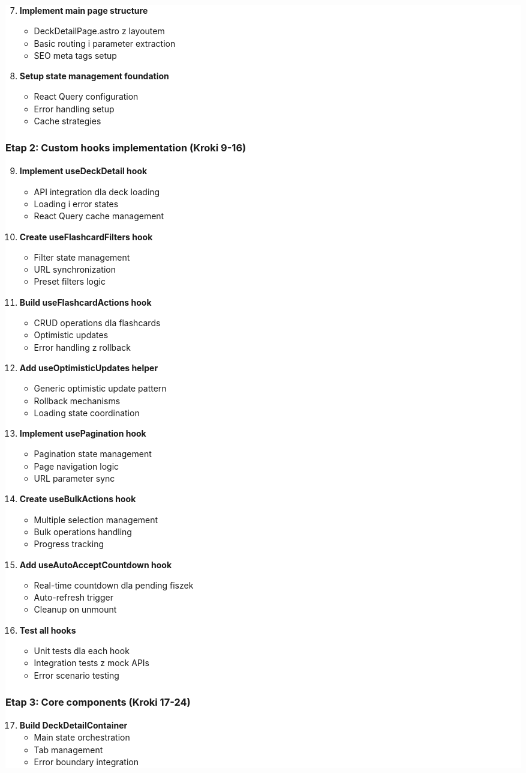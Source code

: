 7. **Implement main page structure**
   - DeckDetailPage.astro z layoutem
   - Basic routing i parameter extraction
   - SEO meta tags setup

8. **Setup state management foundation**
   - React Query configuration
   - Error handling setup
   - Cache strategies

### Etap 2: Custom hooks implementation (Kroki 9-16)

9. **Implement useDeckDetail hook**
   - API integration dla deck loading
   - Loading i error states
   - React Query cache management

10. **Create useFlashcardFilters hook**
    - Filter state management
    - URL synchronization
    - Preset filters logic

11. **Build useFlashcardActions hook**
    - CRUD operations dla flashcards
    - Optimistic updates
    - Error handling z rollback

12. **Add useOptimisticUpdates helper**
    - Generic optimistic update pattern
    - Rollback mechanisms
    - Loading state coordination

13. **Implement usePagination hook**
    - Pagination state management
    - Page navigation logic
    - URL parameter sync

14. **Create useBulkActions hook**
    - Multiple selection management
    - Bulk operations handling
    - Progress tracking

15. **Add useAutoAcceptCountdown hook**
    - Real-time countdown dla pending fiszek
    - Auto-refresh trigger
    - Cleanup on unmount

16. **Test all hooks**
    - Unit tests dla each hook
    - Integration tests z mock APIs
    - Error scenario testing

### Etap 3: Core components (Kroki 17-24)

17. **Build DeckDetailContainer**
    - Main state orchestration
    - Tab management
    - Error boundary integration
